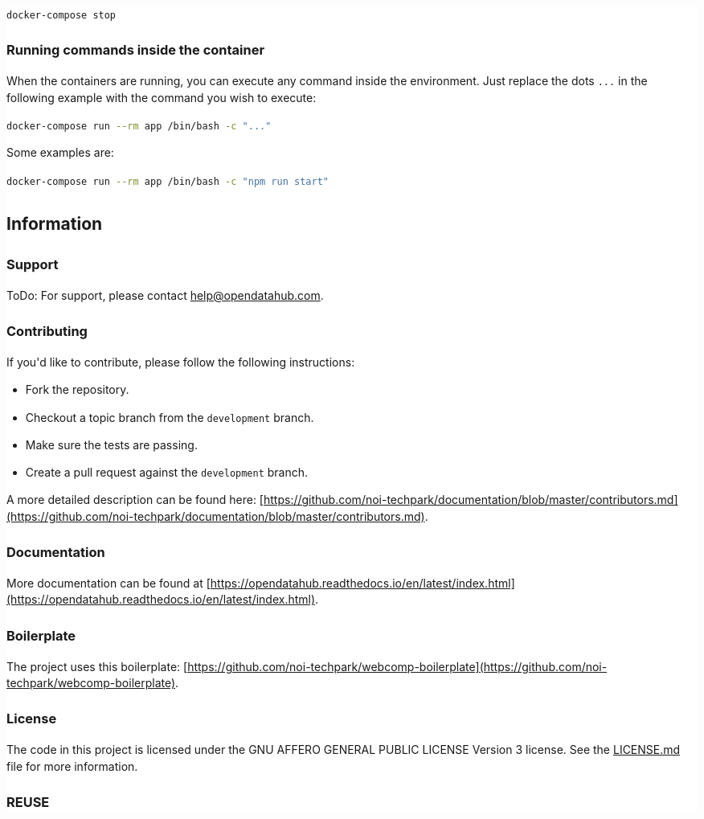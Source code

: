```
docker-compose stop
```

### Running commands inside the container

When the containers are running, you can execute any command inside the
environment. Just replace the dots `...` in the following example with the
command you wish to execute:

```bash
docker-compose run --rm app /bin/bash -c "..."
```

Some examples are:

```bash
docker-compose run --rm app /bin/bash -c "npm run start"
```

## Information

### Support

ToDo: For support, please contact [help@opendatahub.com](mailto:help@opendatahub.com).

### Contributing

If you'd like to contribute, please follow the following instructions:

- Fork the repository.

- Checkout a topic branch from the `development` branch.

- Make sure the tests are passing.

- Create a pull request against the `development` branch.

A more detailed description can be found here: [https://github.com/noi-techpark/documentation/blob/master/contributors.md](https://github.com/noi-techpark/documentation/blob/master/contributors.md).

### Documentation

More documentation can be found at [https://opendatahub.readthedocs.io/en/latest/index.html](https://opendatahub.readthedocs.io/en/latest/index.html).

### Boilerplate

The project uses this boilerplate: [https://github.com/noi-techpark/webcomp-boilerplate](https://github.com/noi-techpark/webcomp-boilerplate).

### License

The code in this project is licensed under the GNU AFFERO GENERAL PUBLIC LICENSE Version 3 license. See the [LICENSE.md](LICENSE.md) file for more information.

### REUSE
